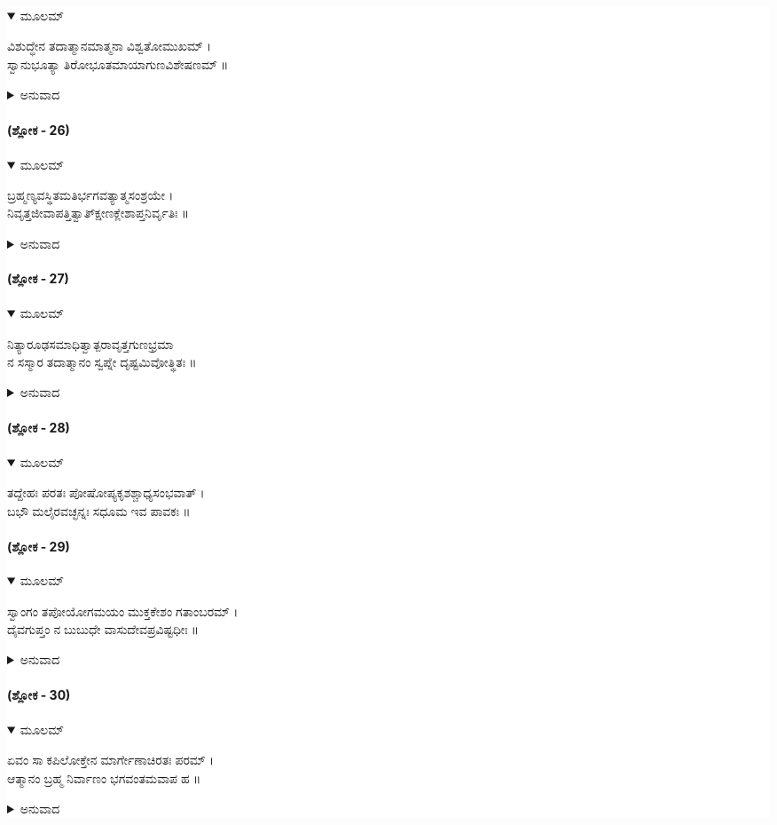 
<details open><summary>ಮೂಲಮ್</summary>

ವಿಶುದ್ಧೇನ ತದಾತ್ಮಾನಮಾತ್ಮನಾ ವಿಶ್ವತೋಮುಖಮ್ ।  
ಸ್ವಾನುಭೂತ್ಯಾ ತಿರೋಭೂತಮಾಯಾಗುಣವಿಶೇಷಣಮ್ ॥
</details>

<details><summary>ಅನುವಾದ</summary></details>

#### (ಶ್ಲೋಕ - 26)


<details open><summary>ಮೂಲಮ್</summary>

ಬ್ರಹ್ಮಣ್ಯವಸ್ಥಿತಮತಿರ್ಭಗವತ್ಯಾತ್ಮಸಂಶ್ರಯೇ ।  
ನಿವೃತ್ತಜೀವಾಪತ್ತಿತ್ವಾತ್ಕ್ಷೀಣಕ್ಲೇಶಾಪ್ತನಿರ್ವೃತಿಃ ॥
</details>

<details><summary>ಅನುವಾದ</summary></details>

#### (ಶ್ಲೋಕ - 27)


<details open><summary>ಮೂಲಮ್</summary>

ನಿತ್ಯಾರೂಢಸಮಾಧಿತ್ವಾತ್ಪರಾವೃತ್ತಗುಣಭ್ರಮಾ  
ನ ಸಸ್ಮಾರ ತದಾತ್ಮಾನಂ ಸ್ವಪ್ನೇ ದೃಷ್ಟಮಿವೋತ್ಥಿತಃ ॥
</details>

<details><summary>ಅನುವಾದ</summary></details>

#### (ಶ್ಲೋಕ - 28)


<details open><summary>ಮೂಲಮ್</summary>

ತದ್ದೇಹಃ ಪರತಃ ಪೋಷೋಪ್ಯಕೃಶಶ್ಚಾಧ್ಯಸಂಭವಾತ್ ।  
ಬಭೌ ಮಲೈರವಚ್ಛನ್ನಃ ಸಧೂಮ ಇವ ಪಾವಕಃ ॥
</details>

#### (ಶ್ಲೋಕ - 29)


<details open><summary>ಮೂಲಮ್</summary>

ಸ್ವಾಂಗಂ ತಪೋಯೋಗಮಯಂ ಮುಕ್ತಕೇಶಂ ಗತಾಂಬರಮ್ ।  
ದೈವಗುಪ್ತಂ ನ ಬುಬುಧೇ ವಾಸುದೇವಪ್ರವಿಷ್ಟಧೀಃ ॥
</details>

<details><summary>ಅನುವಾದ</summary></details>

#### (ಶ್ಲೋಕ - 30)


<details open><summary>ಮೂಲಮ್</summary>

ಏವಂ ಸಾ ಕಪಿಲೋಕ್ತೇನ ಮಾರ್ಗೇಣಾಚಿರತಃ ಪರಮ್ ।  
ಆತ್ಮಾನಂ ಬ್ರಹ್ಮ ನಿರ್ವಾಣಂ ಭಗವಂತಮವಾಪ ಹ ॥
</details>

<details><summary>ಅನುವಾದ</summary></details>
